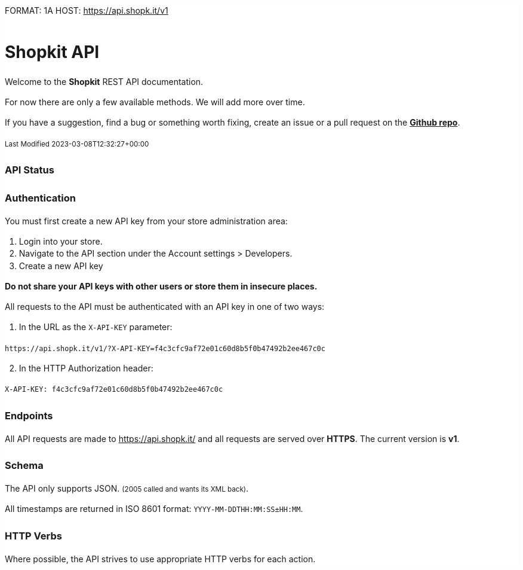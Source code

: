 FORMAT: 1A
HOST: https://api.shopk.it/v1

# Shopkit API
Welcome to the **Shopkit** REST API documentation.

For now there are only a few available methods. We will add more over time.

If you have a suggestion, find a bug or something worth fixing, create an issue or a pull request on the **[Github repo](https://github.com/Shopkit/docs)**.

<small class="last-modified">Last Modified 2023-03-08T12:32:27+00:00</small>

### API Status
<div class="api-status" style="display:none;">
    <h6>-</h6>
    <div class="metrics">Response time: <strong><span class="response_time">-</span>ms</strong></div>
</div>

### Authentication
You must first create a new API key from your store administration area:

1. Login into your store.
2. Navigate to the API section under the Account settings > Developers.
3. Create a new API key

**Do not share your API keys with other users or store them in insecure places.**

All requests to the API must be authenticated with an API key in one of two ways:

1. In the URL as the `X-API-KEY` parameter:

```http
https://api.shopk.it/v1/?X-API-KEY=f4c3cfc9af72e01c60d8b5f0b47492b2ee467c0c
```

2. In the HTTP Authorization header:

```http
X-API-KEY: f4c3cfc9af72e01c60d8b5f0b47492b2ee467c0c
```

### Endpoints
All API requests are made to https://api.shopk.it/ and all requests are served over **HTTPS**. The current version is **v1**.

### Schema
The API only supports JSON. <small class="text-light">(2005 called and wants its XML back)</small>.

All timestamps are returned in ISO 8601 format: `YYYY-MM-DDTHH:MM:SS±HH:MM`.

### HTTP Verbs
Where possible, the API strives to use appropriate HTTP verbs for each action.

<div class="well">
